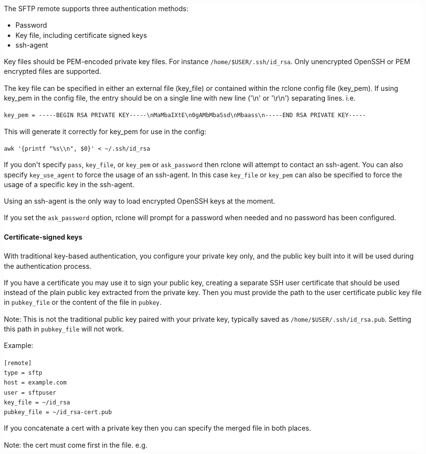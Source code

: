 The SFTP remote supports three authentication methods:

  * Password
  * Key file, including certificate signed keys
  * ssh-agent

Key files should be PEM-encoded private key files. For instance `/home/$USER/.ssh/id_rsa`.
Only unencrypted OpenSSH or PEM encrypted files are supported.

The key file can be specified in either an external file (key_file) or contained within the 
rclone config file (key_pem).  If using key_pem in the config file, the entry should be on a
single line with new line ('\n' or '\r\n') separating lines.  i.e.

    key_pem = -----BEGIN RSA PRIVATE KEY-----\nMaMbaIXtE\n0gAMbMbaSsd\nMbaass\n-----END RSA PRIVATE KEY-----

This will generate it correctly for key_pem for use in the config:

    awk '{printf "%s\\n", $0}' < ~/.ssh/id_rsa

If you don't specify `pass`, `key_file`, or `key_pem` or `ask_password` then
rclone will attempt to contact an ssh-agent. You can also specify `key_use_agent`
to force the usage of an ssh-agent. In this case `key_file` or `key_pem` can
also be specified to force the usage of a specific key in the ssh-agent.

Using an ssh-agent is the only way to load encrypted OpenSSH keys at the moment.

If you set the `ask_password` option, rclone will prompt for a password when
needed and no password has been configured.

#### Certificate-signed keys

With traditional key-based authentication, you configure your private key only,
and the public key built into it will be used during the authentication process.

If you have a certificate you may use it to sign your public key, creating a
separate SSH user certificate that should be used instead of the plain public key
extracted from the private key. Then you must provide the path to the
user certificate public key file in `pubkey_file` or the content of the file in `pubkey`.

Note: This is not the traditional public key paired with your private key,
typically saved as `/home/$USER/.ssh/id_rsa.pub`. Setting this path in
`pubkey_file` will not work.

Example:

```
[remote]
type = sftp
host = example.com
user = sftpuser
key_file = ~/id_rsa
pubkey_file = ~/id_rsa-cert.pub
````

If you concatenate a cert with a private key then you can specify the
merged file in both places.

Note: the cert must come first in the file.  e.g.
